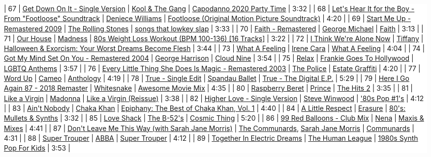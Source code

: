 | 67 | [Get Down On It \- Single Version](https://open.spotify.com/track/6N40q9p8ydUdHpYwSuoXId) | [Kool & The Gang](https://open.spotify.com/artist/3VNITwohbvU5Wuy5PC6dsI) | [Capodanno 2020 Party Time](https://open.spotify.com/album/2LwWmLGcvLZF8fh2XOMqcV) | 3:32 |
| 68 | [Let's Hear It for the Boy \- From "Footloose" Soundtrack](https://open.spotify.com/track/78U9ftoV4Y5PmtHAzTZnFr) | [Deniece Williams](https://open.spotify.com/artist/5jNGQ7VOU87x5402JjhTtd) | [Footloose \(Original Motion Picture Soundtrack\)](https://open.spotify.com/album/3Tx8adY1323eMrMuvPILpl) | 4:20 |
| 69 | [Start Me Up \- Remastered 2009](https://open.spotify.com/track/1JNmgdkYS59VVc6cGEwRc0) | [The Rolling Stones](https://open.spotify.com/artist/22bE4uQ6baNwSHPVcDxLCe) | [songs that lowkey slap](https://open.spotify.com/album/5iy19BhOQpUmNGqTIgJYW4) | 3:33 |
| 70 | [Faith \- Remastered](https://open.spotify.com/track/0HEmnAUT8PHznIAAmVXqFJ) | [George Michael](https://open.spotify.com/artist/19ra5tSw0tWufvUp8GotLo) | [Faith](https://open.spotify.com/album/34K1Kvskt9arWy8E1Gz3Lw) | 3:13 |
| 71 | [Our House](https://open.spotify.com/track/1MWlKipB0MwfvGCTMQLU1V) | [Madness](https://open.spotify.com/artist/4AYkFtEBnNnGuoo8HaHErd) | [80s Weight Loss Workout \(BPM 100\-136\) \[16 Tracks\]](https://open.spotify.com/album/1VUjq7gzwZBlfLl4RlKGG5) | 3:22 |
| 72 | [I Think We're Alone Now](https://open.spotify.com/track/1iWnJhzILVQsf86kpppm0p) | [Tiffany](https://open.spotify.com/artist/4C3uGP8vRDzxrhJxZiOjTe) | [Halloween & Exorcism: Your Worst Dreams Become Flesh](https://open.spotify.com/album/2D0x6tGNpXIntY2OQPhQEZ) | 3:44 |
| 73 | [What A Feeling](https://open.spotify.com/track/0aAR5HogGoT68EWFbyRFqx) | [Irene Cara](https://open.spotify.com/artist/3oZa8Xs6IjlIUGLAhVyK4G) | [What A Feeling](https://open.spotify.com/album/7C65CLdoGCQZ739kfYVcwY) | 4:04 |
| 74 | [Got My Mind Set On You \- Remastered 2004](https://open.spotify.com/track/3OeUlriM0EZHdWleJtjoVr) | [George Harrison](https://open.spotify.com/artist/7FIoB5PHdrMZVC3q2HE5MS) | [Cloud Nine](https://open.spotify.com/album/1nbq8GgaVdINI3PulXvPUq) | 3:54 |
| 75 | [Relax](https://open.spotify.com/track/6qSbgxH3PgAhlL9pfC1kpJ) | [Frankie Goes To Hollywood](https://open.spotify.com/artist/1mZu3rO7qSD09GdDpePHhY) | [LGBTQ Anthems](https://open.spotify.com/album/03mBD0RM3AVceMltmtuV4k) | 3:57 |
| 76 | [Every Little Thing She Does Is Magic \- Remastered 2003](https://open.spotify.com/track/6PlEjCbe7ygNvNwCoRLEAj) | [The Police](https://open.spotify.com/artist/5NGO30tJxFlKixkPSgXcFE) | [Estate Graffiti](https://open.spotify.com/album/1PFUq0sRunfr9GnHsn19VD) | 4:20 |
| 77 | [Word Up](https://open.spotify.com/track/1aZQHOur81VaO8GmYoTBo4) | [Cameo](https://open.spotify.com/artist/545idYhdloaSlLGBY8E9u2) | [Anthology](https://open.spotify.com/album/5QUldCK9QqBg5Gv1LVJvDI) | 4:19 |
| 78 | [True \- Single Edit](https://open.spotify.com/track/0CsM8VGDi38kusMv3pxyj1) | [Spandau Ballet](https://open.spotify.com/artist/2urZrEdsq72kx0UzfYN8Yv) | [True \- The Digital E.P.](https://open.spotify.com/album/2ZcceaFPxi5CuqoBUfedKn) | 5:29 |
| 79 | [Here I Go Again 87 \- 2018 Remaster](https://open.spotify.com/track/3axmcQ6SWoAVoXmIcje7JV) | [Whitesnake](https://open.spotify.com/artist/3UbyYnvNIT5DFXU4WgiGpP) | [Awesome Movie Mix](https://open.spotify.com/album/0ZsAVG1OGTDbXQXix4ntXX) | 4:35 |
| 80 | [Raspberry Beret](https://open.spotify.com/track/1uhU28kvfzjIUpsLx7bats) | [Prince](https://open.spotify.com/artist/5a2EaR3hamoenG9rDuVn8j) | [The Hits 2](https://open.spotify.com/album/2wrmTZCJAzEFBflDvhejz7) | 3:35 |
| 81 | [Like a Virgin](https://open.spotify.com/track/1ZPlNanZsJSPK5h9YZZFbZ) | [Madonna](https://open.spotify.com/artist/6tbjWDEIzxoDsBA1FuhfPW) | [Like a Virgin \(Reissue\)](https://open.spotify.com/album/2IU9ftOgyRL2caQGWK1jjX) | 3:38 |
| 82 | [Higher Love \- Single Version](https://open.spotify.com/track/17Ng10tIgnYmAitl0SgT3R) | [Steve Winwood](https://open.spotify.com/artist/5gxynDEKwNDgxGJmJjZyte) | ['80s Pop \#1's](https://open.spotify.com/album/4Z1n0xes29RVzPttal9QOY) | 4:12 |
| 83 | [Ain't Nobody](https://open.spotify.com/track/2NVpYQqdraEcQwqT7GhUkh) | [Chaka Khan](https://open.spotify.com/artist/6mQfAAqZGBzIfrmlZCeaYT) | [Epiphany: The Best of Chaka Khan, Vol\. 1](https://open.spotify.com/album/3qeheeurjW0lNtf9d7hJLe) | 4:40 |
| 84 | [A Little Respect](https://open.spotify.com/track/7rbFQ5yeoRDySDmbcDUoyh) | [Erasure](https://open.spotify.com/artist/0z5DFXmhT4ZNzWElsM7V89) | [80's: Mullets & Synths](https://open.spotify.com/album/7BR2ZSYHgSj3g7tk19nR6z) | 3:32 |
| 85 | [Love Shack](https://open.spotify.com/track/4W4wYHtsrgDiivRASVOINL) | [The B\-52's](https://open.spotify.com/artist/3gdbcIdNypBsYNu3iiCjtN) | [Cosmic Thing](https://open.spotify.com/album/5BAzAODqIwttjj7wxmlNMS) | 5:20 |
| 86 | [99 Red Balloons \- Club Mix](https://open.spotify.com/track/4R6oOgh523J4M1I0XYe14f) | [Nena](https://open.spotify.com/artist/6Tz0QRoe083BcOo2YbG9lV) | [Maxis & Mixes](https://open.spotify.com/album/7aqz20plzZwXVbeed9bkVz) | 4:41 |
| 87 | [Don't Leave Me This Way \(with Sarah Jane Morris\)](https://open.spotify.com/track/0ire4j2mcGovF5JA1D2cTp) | [The Communards](https://open.spotify.com/artist/17U2ImH5IyYMvjkCfPhMHT), [Sarah Jane Morris](https://open.spotify.com/artist/7g6rQ236kj9vrXWdGyiC8o) | [Communards](https://open.spotify.com/album/0qqP0gMVjjSEj8odGxMbf3) | 4:31 |
| 88 | [Super Trouper](https://open.spotify.com/track/0J2p4KYdr6Mg4ET6JPlbe1) | [ABBA](https://open.spotify.com/artist/0LcJLqbBmaGUft1e9Mm8HV) | [Super Trouper](https://open.spotify.com/album/3ZdkT5buYFi1WQaB0XNNtf) | 4:12 |
| 89 | [Together In Electric Dreams](https://open.spotify.com/track/4nsPRH49Dii28htmDJf4fY) | [The Human League](https://open.spotify.com/artist/1aX2dmV8XoHYCOQRxjPESG) | [1980s Synth Pop For Kids](https://open.spotify.com/album/6Qf7S8BYkRsNs8bwYzcWck) | 3:53 |